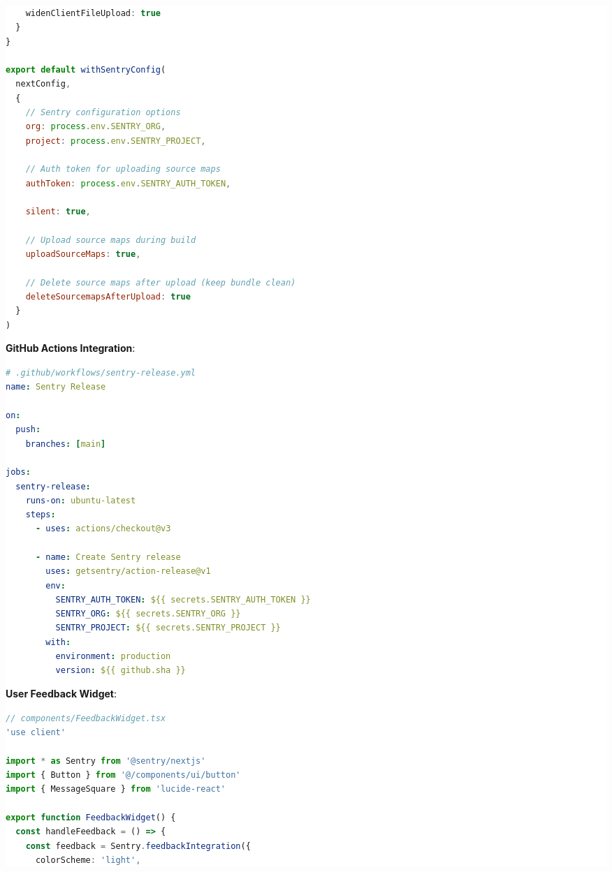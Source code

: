 ```javascript
    widenClientFileUpload: true
  }
}

export default withSentryConfig(
  nextConfig,
  {
    // Sentry configuration options
    org: process.env.SENTRY_ORG,
    project: process.env.SENTRY_PROJECT,

    // Auth token for uploading source maps
    authToken: process.env.SENTRY_AUTH_TOKEN,

    silent: true,

    // Upload source maps during build
    uploadSourceMaps: true,

    // Delete source maps after upload (keep bundle clean)
    deleteSourcemapsAfterUpload: true
  }
)
```

**GitHub Actions Integration**:
```yaml
# .github/workflows/sentry-release.yml
name: Sentry Release

on:
  push:
    branches: [main]

jobs:
  sentry-release:
    runs-on: ubuntu-latest
    steps:
      - uses: actions/checkout@v3

      - name: Create Sentry release
        uses: getsentry/action-release@v1
        env:
          SENTRY_AUTH_TOKEN: ${{ secrets.SENTRY_AUTH_TOKEN }}
          SENTRY_ORG: ${{ secrets.SENTRY_ORG }}
          SENTRY_PROJECT: ${{ secrets.SENTRY_PROJECT }}
        with:
          environment: production
          version: ${{ github.sha }}
```

**User Feedback Widget**:
```typescript
// components/FeedbackWidget.tsx
'use client'

import * as Sentry from '@sentry/nextjs'
import { Button } from '@/components/ui/button'
import { MessageSquare } from 'lucide-react'

export function FeedbackWidget() {
  const handleFeedback = () => {
    const feedback = Sentry.feedbackIntegration({
      colorScheme: 'light',
```